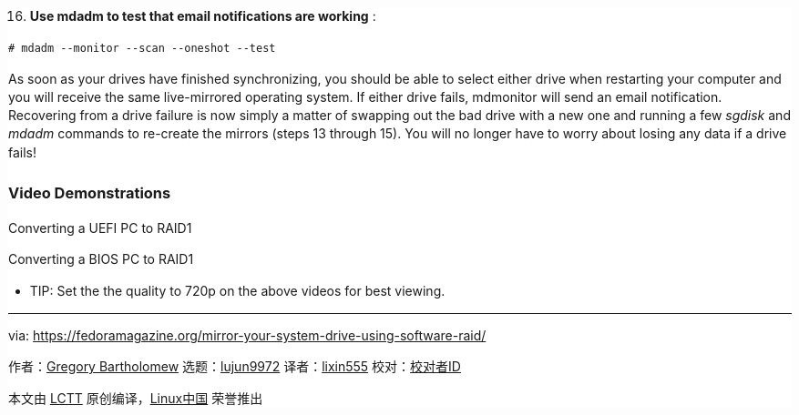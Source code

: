   16. **Use mdadm to test that email notifications are working** :

```
# mdadm --monitor --scan --oneshot --test
```




As soon as your drives have finished synchronizing, you should be able to select either drive when restarting your computer and you will receive the same live-mirrored operating system. If either drive fails, mdmonitor will send an email notification. Recovering from a drive failure is now simply a matter of swapping out the bad drive with a new one and running a few _sgdisk_ and _mdadm_ commands to re-create the mirrors (steps 13 through 15). You will no longer have to worry about losing any data if a drive fails!

### Video Demonstrations

Converting a UEFI PC to RAID1

Converting a BIOS PC to RAID1

  * TIP: Set the the quality to 720p on the above videos for best viewing.



--------------------------------------------------------------------------------

via: https://fedoramagazine.org/mirror-your-system-drive-using-software-raid/

作者：[Gregory Bartholomew][a]
选题：[lujun9972][b]
译者：[lixin555](https://github.com/lixin555)
校对：[校对者ID](https://github.com/校对者ID)

本文由 [LCTT](https://github.com/LCTT/TranslateProject) 原创编译，[Linux中国](https://linux.cn/) 荣誉推出

[a]: https://fedoramagazine.org/author/glb/
[b]: https://github.com/lujun9972
[1]: https://fedoramagazine.org/wp-content/uploads/2019/05/raid_mirroring-816x345.jpg
[2]: https://en.wikipedia.org/wiki/Disk_mirroring
[3]: https://en.wikipedia.org/wiki/Disk_mirroring#Additional_benefits
[4]: https://en.wikipedia.org/wiki/Bottleneck_(software)
[5]: https://en.wikipedia.org/wiki/Data_corruption
[6]: https://en.wikipedia.org/wiki/Data_degradation
[7]: https://en.wikipedia.org/wiki/Journaling_file_system
[8]: https://www.quora.com/What-is-the-difference-between-a-journaling-vs-a-log-structured-file-system
[9]: https://en.wikipedia.org/wiki/File_verification
[10]: https://en.wikipedia.org/wiki/ZFS#Summary_of_key_differentiating_features
[11]: https://en.wikipedia.org/wiki/Snapshot_(computer_storage)#File_systems
[12]: https://en.wikipedia.org/wiki/Business_continuance_volume
[13]: https://fedoramagazine.org/managing-partitions-with-sgdisk/
[14]: https://fedoramagazine.org/managing-raid-arrays-with-mdadm/
[15]: https://fedoraproject.org/wiki/QA:Testcase_Sendmail
[16]: https://en.wikipedia.org/wiki/Evolution_(software)
[17]: https://dotancohen.com/howto/root_email.html
[18]: https://fedoramagazine.org/initramfs-dracut-and-the-dracut-emergency-shell/
[19]: https://systemd.io/BOOT_LOADER_SPECIFICATION#technical-details
[20]: https://docs.fedoraproject.org/en-US/Fedora/26/html/System_Administrators_Guide/sec-Changing_and_Resetting_the_Root_Password.html
[21]: https://docs.fedoraproject.org/en-US/fedora/rawhide/system-administrators-guide/kernel-module-driver-configuration/Working_with_the_GRUB_2_Boot_Loader/#sec-Making_Temporary_Changes_to_a_GRUB_2_Menu
[22]: https://en.wikipedia.org/wiki/Wildcard_character#File_and_directory_patterns
[23]: https://en.wikipedia.org/wiki/Race_condition
[24]: https://wiki.centos.org/HowTos/SELinux#head-867ca18a09f3103705cdb04b7d2581b69cd74c55
[25]: https://en.wikipedia.org/wiki/Power-on_self-test#Original_IBM_POST_beep_codes


[#]: collector: (lujun9972)
[#]: translator: (lixin555)
[#]: reviewer: ( )
[#]: publisher: ( )
[#]: url: ( )
[#]: subject: (Mirror your System Drive using Software RAID)
[#]: via: (https://fedoramagazine.org/mirror-your-system-drive-using-software-raid/)
[#]: author: (Gregory Bartholomew https://fedoramagazine.org/author/glb/)